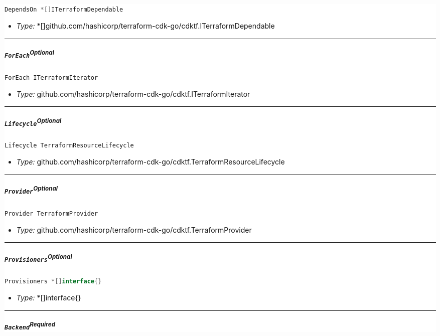 ```go
DependsOn *[]ITerraformDependable
```

- *Type:* *[]github.com/hashicorp/terraform-cdk-go/cdktf.ITerraformDependable

---

##### `ForEach`<sup>Optional</sup> <a name="ForEach" id="@cdktf/provider-vault.pkiSecretBackendAcmeEab.PkiSecretBackendAcmeEabConfig.property.forEach"></a>

```go
ForEach ITerraformIterator
```

- *Type:* github.com/hashicorp/terraform-cdk-go/cdktf.ITerraformIterator

---

##### `Lifecycle`<sup>Optional</sup> <a name="Lifecycle" id="@cdktf/provider-vault.pkiSecretBackendAcmeEab.PkiSecretBackendAcmeEabConfig.property.lifecycle"></a>

```go
Lifecycle TerraformResourceLifecycle
```

- *Type:* github.com/hashicorp/terraform-cdk-go/cdktf.TerraformResourceLifecycle

---

##### `Provider`<sup>Optional</sup> <a name="Provider" id="@cdktf/provider-vault.pkiSecretBackendAcmeEab.PkiSecretBackendAcmeEabConfig.property.provider"></a>

```go
Provider TerraformProvider
```

- *Type:* github.com/hashicorp/terraform-cdk-go/cdktf.TerraformProvider

---

##### `Provisioners`<sup>Optional</sup> <a name="Provisioners" id="@cdktf/provider-vault.pkiSecretBackendAcmeEab.PkiSecretBackendAcmeEabConfig.property.provisioners"></a>

```go
Provisioners *[]interface{}
```

- *Type:* *[]interface{}

---

##### `Backend`<sup>Required</sup> <a name="Backend" id="@cdktf/provider-vault.pkiSecretBackendAcmeEab.PkiSecretBackendAcmeEabConfig.property.backend"></a>

